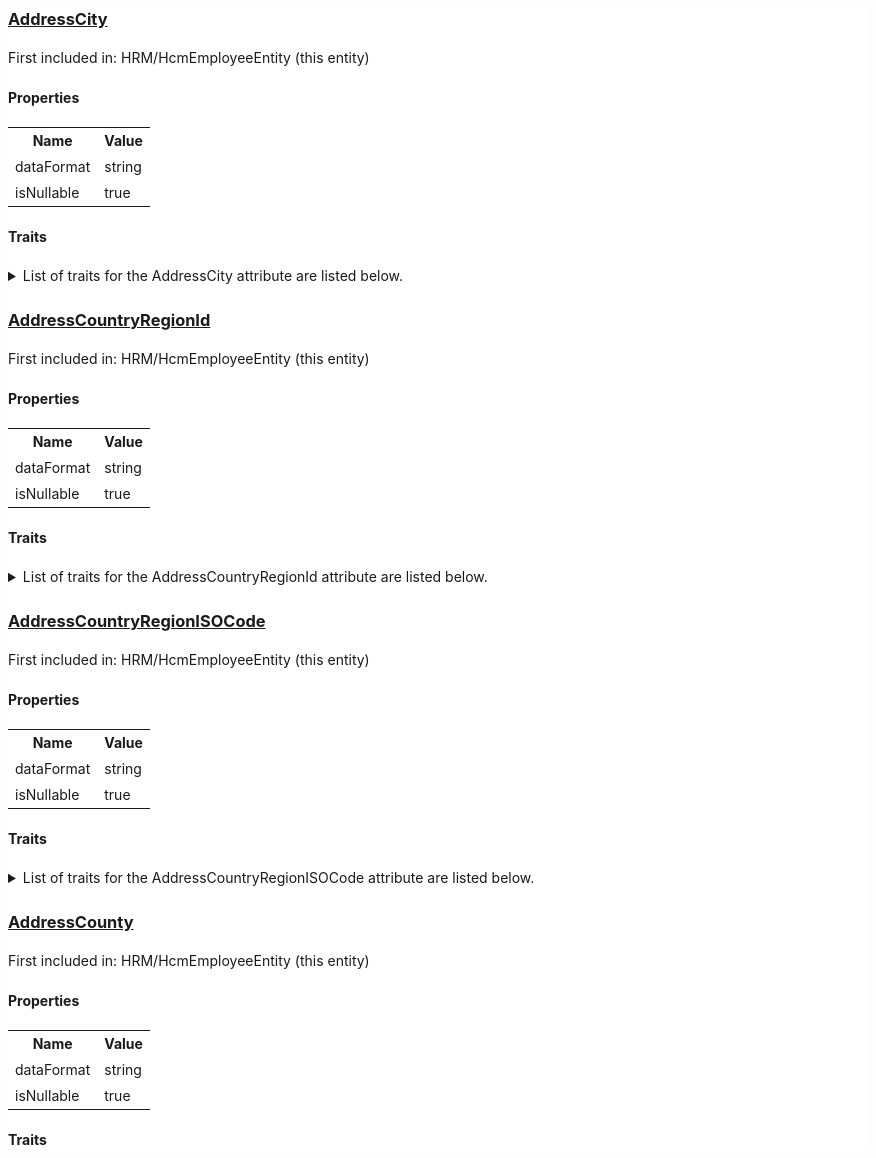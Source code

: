 ### <a href=#AddressCity name="AddressCity">AddressCity</a>

First included in: HRM/HcmEmployeeEntity (this entity)  

#### Properties

<table><tr><th>Name</th><th>Value</th></tr><tr><td>dataFormat</td><td>string</td></tr><tr><td>isNullable</td><td>true</td></tr></table>

#### Traits

<details><summary>List of traits for the AddressCity attribute are listed below.</summary></details>

### <a href=#AddressCountryRegionId name="AddressCountryRegionId">AddressCountryRegionId</a>

First included in: HRM/HcmEmployeeEntity (this entity)  

#### Properties

<table><tr><th>Name</th><th>Value</th></tr><tr><td>dataFormat</td><td>string</td></tr><tr><td>isNullable</td><td>true</td></tr></table>

#### Traits

<details><summary>List of traits for the AddressCountryRegionId attribute are listed below.</summary></details>

### <a href=#AddressCountryRegionISOCode name="AddressCountryRegionISOCode">AddressCountryRegionISOCode</a>

First included in: HRM/HcmEmployeeEntity (this entity)  

#### Properties

<table><tr><th>Name</th><th>Value</th></tr><tr><td>dataFormat</td><td>string</td></tr><tr><td>isNullable</td><td>true</td></tr></table>

#### Traits

<details><summary>List of traits for the AddressCountryRegionISOCode attribute are listed below.</summary></details>

### <a href=#AddressCounty name="AddressCounty">AddressCounty</a>

First included in: HRM/HcmEmployeeEntity (this entity)  

#### Properties

<table><tr><th>Name</th><th>Value</th></tr><tr><td>dataFormat</td><td>string</td></tr><tr><td>isNullable</td><td>true</td></tr></table>

#### Traits
